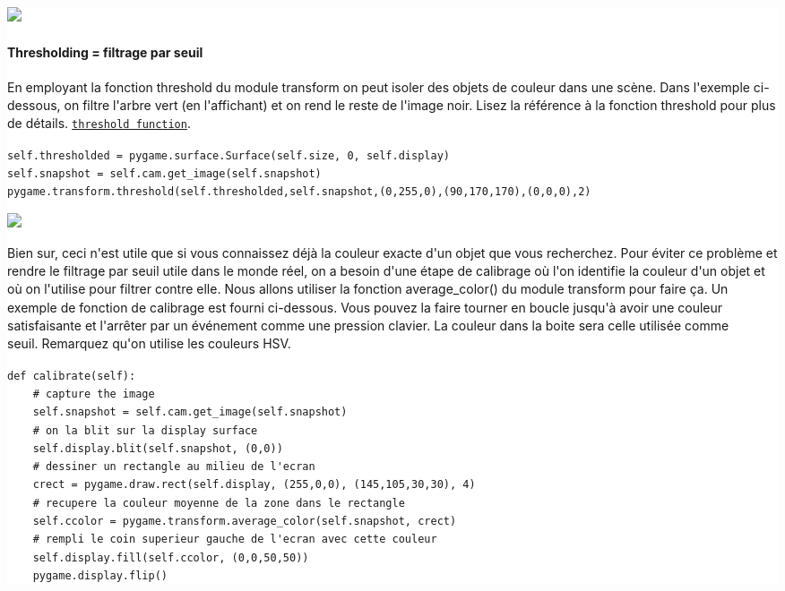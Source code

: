 

![](http://www.pygame.org/docs/_images/camera_hsv.jpg)



#### Thresholding = filtrage par seuil


En employant la fonction threshold du module transform on peut isoler des objets de couleur dans une scène. Dans l'exemple ci-dessous, on filtre l'arbre vert (en l'affichant) et on rend le reste de l'image noir. Lisez la référence à la fonction threshold pour plus de détails. [`threshold function`](http://www.pygame.org/docs/ref/transform.html#pygame.transform.threshold).


    self.thresholded = pygame.surface.Surface(self.size, 0, self.display)
    self.snapshot = self.cam.get_image(self.snapshot)
    pygame.transform.threshold(self.thresholded,self.snapshot,(0,255,0),(90,170,170),(0,0,0),2)



![](http://www.pygame.org/docs/_images/camera_thresholded.jpg)


Bien sur, ceci n'est utile que si vous connaissez déjà la couleur exacte d'un objet que vous recherchez.
Pour éviter ce problème et rendre le filtrage par seuil utile dans le monde réel, on a besoin d'une étape de calibrage où l'on identifie la couleur d'un objet et où on l'utilise pour filtrer contre elle.
Nous allons utiliser la fonction average_color() du module transform pour faire ça. Un exemple de fonction de calibrage est fourni ci-dessous. Vous pouvez la faire tourner en boucle jusqu'à avoir une couleur satisfaisante et l'arrêter par un événement comme une pression clavier. La couleur dans la boite sera celle utilisée comme seuil. Remarquez qu'on utilise les couleurs HSV.


    def calibrate(self):
        # capture the image
        self.snapshot = self.cam.get_image(self.snapshot)
        # on la blit sur la display surface
        self.display.blit(self.snapshot, (0,0))
        # dessiner un rectangle au milieu de l'ecran
        crect = pygame.draw.rect(self.display, (255,0,0), (145,105,30,30), 4)
        # recupere la couleur moyenne de la zone dans le rectangle
        self.ccolor = pygame.transform.average_color(self.snapshot, crect)
        # rempli le coin superieur gauche de l'ecran avec cette couleur
        self.display.fill(self.ccolor, (0,0,50,50))
        pygame.display.flip()
